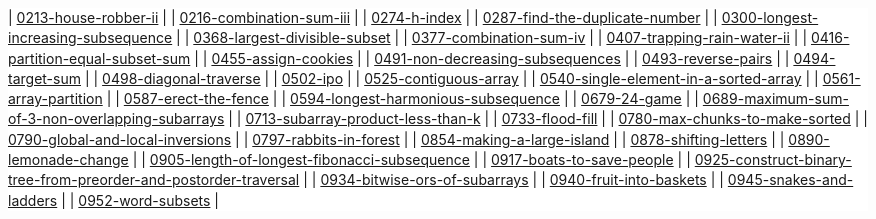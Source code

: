 | [0213-house-robber-ii](https://github.com/utkarsh2338/LEETCODE/tree/master/0213-house-robber-ii) |
| [0216-combination-sum-iii](https://github.com/utkarsh2338/LEETCODE/tree/master/0216-combination-sum-iii) |
| [0274-h-index](https://github.com/utkarsh2338/LEETCODE/tree/master/0274-h-index) |
| [0287-find-the-duplicate-number](https://github.com/utkarsh2338/LEETCODE/tree/master/0287-find-the-duplicate-number) |
| [0300-longest-increasing-subsequence](https://github.com/utkarsh2338/LEETCODE/tree/master/0300-longest-increasing-subsequence) |
| [0368-largest-divisible-subset](https://github.com/utkarsh2338/LEETCODE/tree/master/0368-largest-divisible-subset) |
| [0377-combination-sum-iv](https://github.com/utkarsh2338/LEETCODE/tree/master/0377-combination-sum-iv) |
| [0407-trapping-rain-water-ii](https://github.com/utkarsh2338/LEETCODE/tree/master/0407-trapping-rain-water-ii) |
| [0416-partition-equal-subset-sum](https://github.com/utkarsh2338/LEETCODE/tree/master/0416-partition-equal-subset-sum) |
| [0455-assign-cookies](https://github.com/utkarsh2338/LEETCODE/tree/master/0455-assign-cookies) |
| [0491-non-decreasing-subsequences](https://github.com/utkarsh2338/LEETCODE/tree/master/0491-non-decreasing-subsequences) |
| [0493-reverse-pairs](https://github.com/utkarsh2338/LEETCODE/tree/master/0493-reverse-pairs) |
| [0494-target-sum](https://github.com/utkarsh2338/LEETCODE/tree/master/0494-target-sum) |
| [0498-diagonal-traverse](https://github.com/utkarsh2338/LEETCODE/tree/master/0498-diagonal-traverse) |
| [0502-ipo](https://github.com/utkarsh2338/LEETCODE/tree/master/0502-ipo) |
| [0525-contiguous-array](https://github.com/utkarsh2338/LEETCODE/tree/master/0525-contiguous-array) |
| [0540-single-element-in-a-sorted-array](https://github.com/utkarsh2338/LEETCODE/tree/master/0540-single-element-in-a-sorted-array) |
| [0561-array-partition](https://github.com/utkarsh2338/LEETCODE/tree/master/0561-array-partition) |
| [0587-erect-the-fence](https://github.com/utkarsh2338/LEETCODE/tree/master/0587-erect-the-fence) |
| [0594-longest-harmonious-subsequence](https://github.com/utkarsh2338/LEETCODE/tree/master/0594-longest-harmonious-subsequence) |
| [0679-24-game](https://github.com/utkarsh2338/LEETCODE/tree/master/0679-24-game) |
| [0689-maximum-sum-of-3-non-overlapping-subarrays](https://github.com/utkarsh2338/LEETCODE/tree/master/0689-maximum-sum-of-3-non-overlapping-subarrays) |
| [0713-subarray-product-less-than-k](https://github.com/utkarsh2338/LEETCODE/tree/master/0713-subarray-product-less-than-k) |
| [0733-flood-fill](https://github.com/utkarsh2338/LEETCODE/tree/master/0733-flood-fill) |
| [0780-max-chunks-to-make-sorted](https://github.com/utkarsh2338/LEETCODE/tree/master/0780-max-chunks-to-make-sorted) |
| [0790-global-and-local-inversions](https://github.com/utkarsh2338/LEETCODE/tree/master/0790-global-and-local-inversions) |
| [0797-rabbits-in-forest](https://github.com/utkarsh2338/LEETCODE/tree/master/0797-rabbits-in-forest) |
| [0854-making-a-large-island](https://github.com/utkarsh2338/LEETCODE/tree/master/0854-making-a-large-island) |
| [0878-shifting-letters](https://github.com/utkarsh2338/LEETCODE/tree/master/0878-shifting-letters) |
| [0890-lemonade-change](https://github.com/utkarsh2338/LEETCODE/tree/master/0890-lemonade-change) |
| [0905-length-of-longest-fibonacci-subsequence](https://github.com/utkarsh2338/LEETCODE/tree/master/0905-length-of-longest-fibonacci-subsequence) |
| [0917-boats-to-save-people](https://github.com/utkarsh2338/LEETCODE/tree/master/0917-boats-to-save-people) |
| [0925-construct-binary-tree-from-preorder-and-postorder-traversal](https://github.com/utkarsh2338/LEETCODE/tree/master/0925-construct-binary-tree-from-preorder-and-postorder-traversal) |
| [0934-bitwise-ors-of-subarrays](https://github.com/utkarsh2338/LEETCODE/tree/master/0934-bitwise-ors-of-subarrays) |
| [0940-fruit-into-baskets](https://github.com/utkarsh2338/LEETCODE/tree/master/0940-fruit-into-baskets) |
| [0945-snakes-and-ladders](https://github.com/utkarsh2338/LEETCODE/tree/master/0945-snakes-and-ladders) |
| [0952-word-subsets](https://github.com/utkarsh2338/LEETCODE/tree/master/0952-word-subsets) |